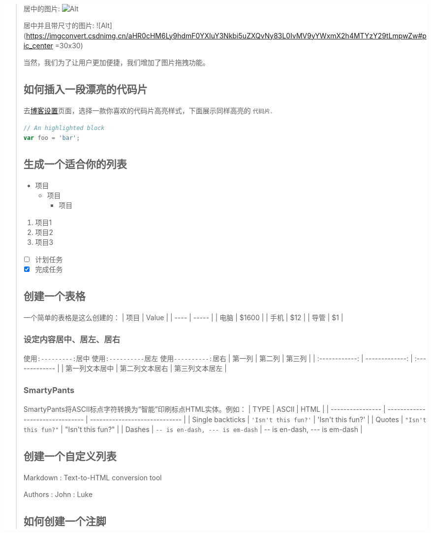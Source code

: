 >
> 居中的图片: ![Alt](https://imgconvert.csdnimg.cn/aHR0cHM6Ly9hdmF0YXIuY3Nkbi5uZXQvNy83L0IvMV9yYWxmX2h4MTYzY29tLmpwZw#pic_center)
>
> 居中并且带尺寸的图片: ![Alt](https://imgconvert.csdnimg.cn/aHR0cHM6Ly9hdmF0YXIuY3Nkbi5uZXQvNy83L0IvMV9yYWxmX2h4MTYzY29tLmpwZw#pic_center =30x30)
>
> 当然，我们为了让用户更加便捷，我们增加了图片拖拽功能。
>
> ## 如何插入一段漂亮的代码片
>
> 去[博客设置](https://mp.csdn.net/console/configBlog)页面，选择一款你喜欢的代码片高亮样式，下面展示同样高亮的 `代码片`.
> ```javascript
> // An highlighted block
> var foo = 'bar';
> ```
>
> ## 生成一个适合你的列表
>
> - 项目
>   - 项目
>     - 项目
>
> 1. 项目1
> 2. 项目2
> 3. 项目3
>
> - [ ] 计划任务
> - [x] 完成任务
>
> ## 创建一个表格
> 一个简单的表格是这么创建的：
> | 项目 | Value |
> | ---- | ----- |
> | 电脑 | $1600 |
> | 手机 | $12   |
> | 导管 | $1    |
>
> ### 设定内容居中、居左、居右
> 使用`:---------:`居中
> 使用`:----------`居左
> 使用`----------:`居右
> |     第一列     |         第二列 | 第三列         |
> | :------------: | -------------: | :------------- |
> | 第一列文本居中 | 第二列文本居右 | 第三列文本居左 |
>
> ### SmartyPants
> SmartyPants将ASCII标点字符转换为“智能”印刷标点HTML实体。例如：
> | TYPE             | ASCII                           | HTML                          |
> | ---------------- | ------------------------------- | ----------------------------- |
> | Single backticks | `'Isn't this fun?'`             | 'Isn't this fun?'             |
> | Quotes           | `"Isn't this fun?"`             | "Isn't this fun?"             |
> | Dashes           | `-- is en-dash, --- is em-dash` | -- is en-dash, --- is em-dash |
>
> ## 创建一个自定义列表
> Markdown
> :  Text-to-HTML conversion tool
>
> Authors
> :  John
> :  Luke
>
> ## 如何创建一个注脚
>